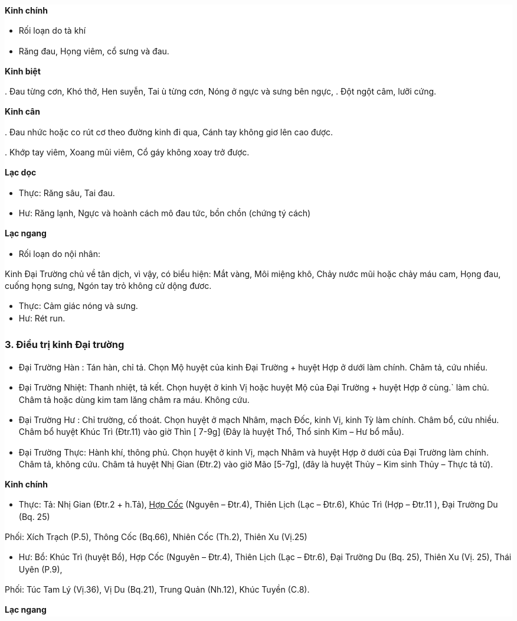 **Kinh chính**

* Rối loạn do tà khí

+ Răng đau, Họng viêm, cổ sưng và đau.

**Kinh biệt**

. Đau từng cơn, Khó thở, Hen suyễn, Tai ù từng cơn, Nóng ở ngực và sưng bên ngực, . Đột ngột câm, lưỡi cứng.

**Kinh cân**

. Đau nhức hoặc co rút cơ theo đường kinh đi qua, Cánh tay không giơ lên cao được.

. Khớp tay viêm, Xoang mũi viêm, Cổ gáy không xoay trở được.

**Lạc dọc** 

+ Thực: Răng sâu, Tai đau.

+ Hư: Răng lạnh, Ngực và hoành cách mô đau tức, bồn chồn (chứng tý cách)

**Lạc ngang**

* Rối loạn do nội nhân:

Kinh Đại Trường chủ về tân dịch, vì vậy, có biểu hiện: Mắt vàng, Môi miệng khô, Chảy nước mũi hoặc chảy máu cam, Họng đau, cuống họng sưng, Ngón tay trỏ không cử dộng đươc.

* Thực: Cảm giác nóng và sưng.
* Hư: Rét run.

### **3. Điều trị kinh Đại trường**

* Đại Trường Hàn : Tán hàn, chỉ tả. Chọn Mộ huyệt của kinh Đại Trường + huyệt Hợp ở dưới làm chính. Châm tả, cứu nhiều.
* Đại Trường Nhiệt: Thanh nhiệt, tả kết. Chọn huyệt ở kinh Vị hoặc huyệt Mộ của Đại Trường + huyệt Hợp ở cùng.` làm chủ. Châm tả hoặc dùng kim tam lăng châm ra máu. Không cứu.
* Đại Trường Hư : Chỉ trường, cố thoát. Chọn huyệt ở mạch Nhâm, mạch Đốc, kinh Vị, kinh Tỳ làm chính. Châm bổ, cứu nhiều. Châm bổ huyệt Khúc Trì (Đtr.11) vào giờ Thìn [ 7-9g] (Đây là huyệt Thổ, Thổ sinh Kim – Hư bổ mẫu).

* Đại Trường Thực: Hành khí, thông phủ. Chọn huyệt ở kinh Vị, mạch Nhâm và huyệt Hợp ở dưới của Đại Trường làm chính. Châm tả, không cứu. Châm tả huyệt Nhị Gian (Đtr.2) vào giờ Mão [5-7g], (đây là huyệt Thủy – Kim sinh Thủy – Thực tả tử).

**Kinh chính**

* Thực: Tả: Nhị Gian (Đtr.2 + h.Tả), [Hợp Cốc](/yhctvn/huyet-hop-coc-%e5%90%88-%e8%b0%b7) (Nguyên – Đtr.4), Thiên Lịch (Lạc – Đtr.6), Khúc Trì (Hợp – Đtr.11 ), Đại Trường Du (Bq. 25)

Phối: Xích Trạch (P.5), Thông Cốc (Bq.66), Nhiên Cốc (Th.2), Thiên Xu (Vị.25)

* Hư: Bổ: Khúc Trì (huyệt Bổ), Hợp Cốc (Nguyên – Đtr.4), Thiên Lịch (Lạc – Đtr.6), Đại Trường Du (Bq. 25), Thiên Xu (Vị. 25), Thái Uyên (P.9),

Phối: Túc Tam Lý (Vị.36), Vị Du (Bq.21), Trung Quản (Nh.12), Khúc Tuyền (C.8).

**Lạc ngang**
